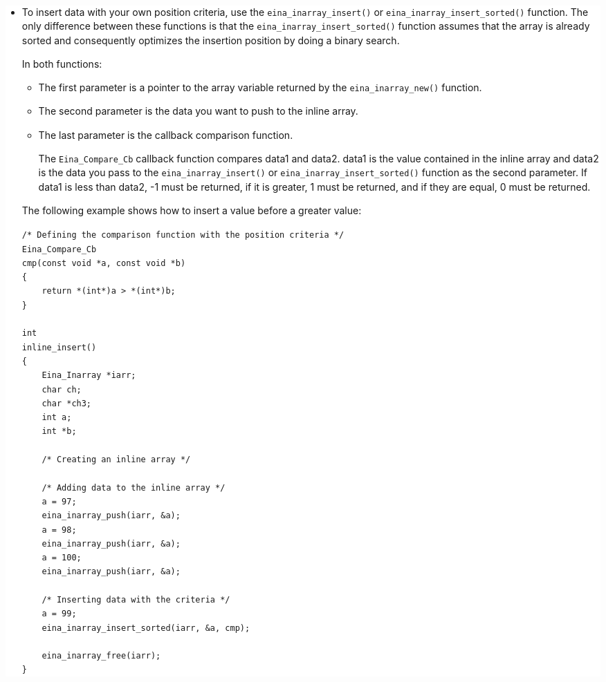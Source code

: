 - To insert data with your own position criteria, use the `eina_inarray_insert()` or `eina_inarray_insert_sorted()` function. The only difference between these functions is that the `eina_inarray_insert_sorted()` function assumes that the array is already sorted and consequently optimizes the insertion position by doing a binary search.

  In both functions:

  - The first parameter is a pointer to the array variable returned by the `eina_inarray_new()` function.

  - The second parameter is the data you want to push to the inline array.

  - The last parameter is the callback comparison function.

    The `Eina_Compare_Cb` callback function compares data1 and data2. data1 is the value contained in the inline array and data2 is the data you pass to the `eina_inarray_insert()` or `eina_inarray_insert_sorted()` function as the second parameter. If data1 is less than data2, -1 must be returned, if it is greater, 1 must be returned, and if they are equal, 0 must be returned.

  The following example shows how to insert a value before a greater value:

  ```
  /* Defining the comparison function with the position criteria */
  Eina_Compare_Cb
  cmp(const void *a, const void *b)
  {
      return *(int*)a > *(int*)b;
  }

  int
  inline_insert()
  {
      Eina_Inarray *iarr;
      char ch;
      char *ch3;
      int a;
      int *b;

      /* Creating an inline array */

      /* Adding data to the inline array */
      a = 97;
      eina_inarray_push(iarr, &a);
      a = 98;
      eina_inarray_push(iarr, &a);
      a = 100;
      eina_inarray_push(iarr, &a);

      /* Inserting data with the criteria */
      a = 99;
      eina_inarray_insert_sorted(iarr, &a, cmp);

      eina_inarray_free(iarr);
  }
  ```
